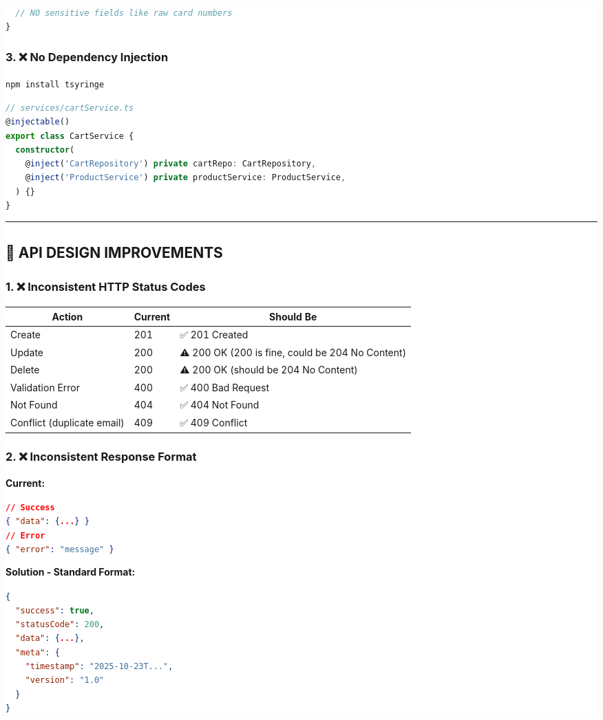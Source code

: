 ```typescript
  // NO sensitive fields like raw card numbers
}
```

### 3. ❌ **No Dependency Injection**
```bash
npm install tsyringe
```

```typescript
// services/cartService.ts
@injectable()
export class CartService {
  constructor(
    @inject('CartRepository') private cartRepo: CartRepository,
    @inject('ProductService') private productService: ProductService,
  ) {}
}
```

---

## 📝 **API DESIGN IMPROVEMENTS**

### 1. ❌ **Inconsistent HTTP Status Codes**
| Action | Current | Should Be |
|--------|---------|-----------|
| Create | 201 | ✅ 201 Created |
| Update | 200 | ⚠️ 200 OK (200 is fine, could be 204 No Content) |
| Delete | 200 | ⚠️ 200 OK (should be 204 No Content) |
| Validation Error | 400 | ✅ 400 Bad Request |
| Not Found | 404 | ✅ 404 Not Found |
| Conflict (duplicate email) | 409 | ✅ 409 Conflict |

### 2. ❌ **Inconsistent Response Format**
**Current:**
```json
// Success
{ "data": {...} }
// Error
{ "error": "message" }
```

**Solution - Standard Format:**
```json
{
  "success": true,
  "statusCode": 200,
  "data": {...},
  "meta": {
    "timestamp": "2025-10-23T...",
    "version": "1.0"
  }
}
```
